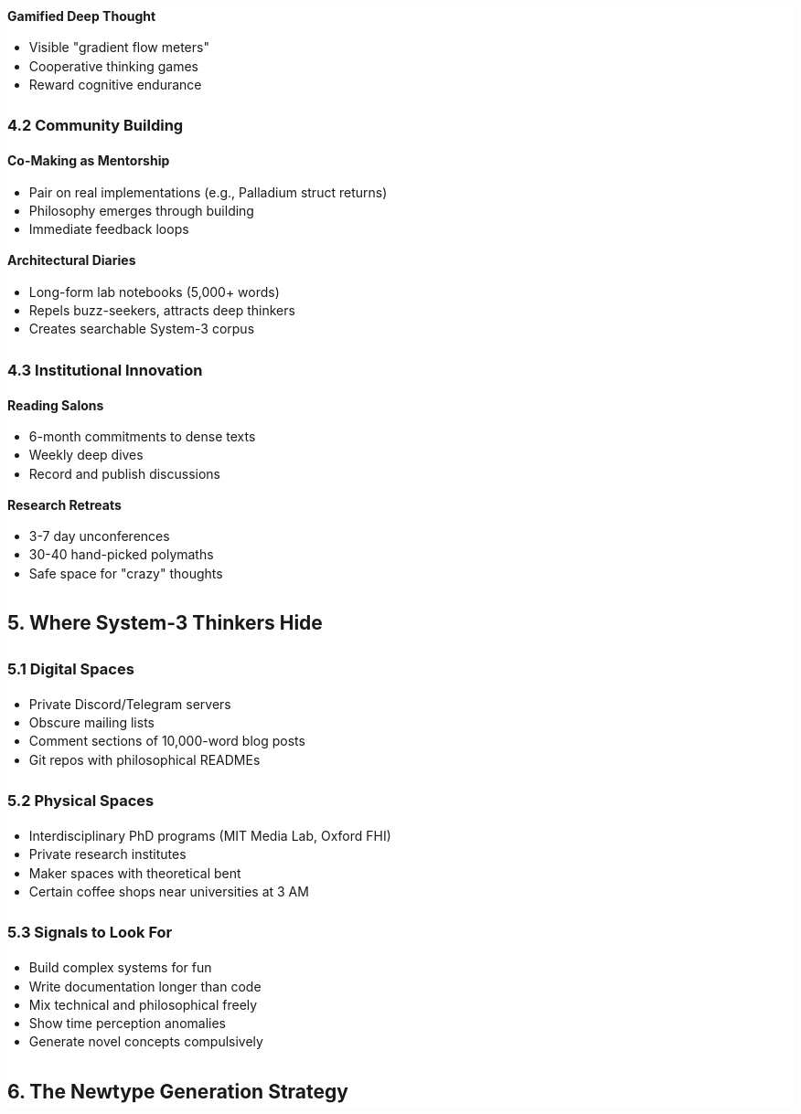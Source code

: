 **Gamified Deep Thought**
- Visible "gradient flow meters"
- Cooperative thinking games
- Reward cognitive endurance

### 4.2 Community Building
**Co-Making as Mentorship**
- Pair on real implementations (e.g., Palladium struct returns)
- Philosophy emerges through building
- Immediate feedback loops

**Architectural Diaries**
- Long-form lab notebooks (5,000+ words)
- Repels buzz-seekers, attracts deep thinkers
- Creates searchable System-3 corpus

### 4.3 Institutional Innovation
**Reading Salons**
- 6-month commitments to dense texts
- Weekly deep dives
- Record and publish discussions

**Research Retreats**
- 3-7 day unconferences
- 30-40 hand-picked polymaths
- Safe space for "crazy" thoughts

## 5. Where System-3 Thinkers Hide

### 5.1 Digital Spaces
- Private Discord/Telegram servers
- Obscure mailing lists
- Comment sections of 10,000-word blog posts
- Git repos with philosophical READMEs

### 5.2 Physical Spaces
- Interdisciplinary PhD programs (MIT Media Lab, Oxford FHI)
- Private research institutes
- Maker spaces with theoretical bent
- Certain coffee shops near universities at 3 AM

### 5.3 Signals to Look For
- Build complex systems for fun
- Write documentation longer than code
- Mix technical and philosophical freely
- Show time perception anomalies
- Generate novel concepts compulsively

## 6. The Newtype Generation Strategy
